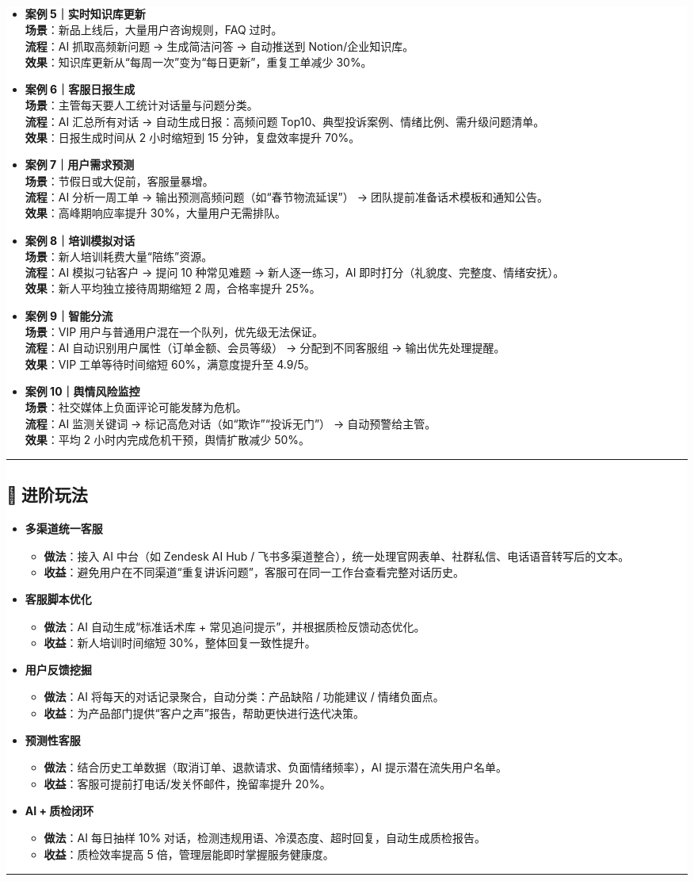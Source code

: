 - **案例 5｜实时知识库更新**  
  **场景**：新品上线后，大量用户咨询规则，FAQ 过时。  
  **流程**：AI 抓取高频新问题 → 生成简洁问答 → 自动推送到 Notion/企业知识库。  
  **效果**：知识库更新从“每周一次”变为“每日更新”，重复工单减少 30%。  

- **案例 6｜客服日报生成**  
  **场景**：主管每天要人工统计对话量与问题分类。  
  **流程**：AI 汇总所有对话 → 自动生成日报：高频问题 Top10、典型投诉案例、情绪比例、需升级问题清单。  
  **效果**：日报生成时间从 2 小时缩短到 15 分钟，复盘效率提升 70%。  

- **案例 7｜用户需求预测**  
  **场景**：节假日或大促前，客服量暴增。  
  **流程**：AI 分析一周工单 → 输出预测高频问题（如“春节物流延误”） → 团队提前准备话术模板和通知公告。  
  **效果**：高峰期响应率提升 30%，大量用户无需排队。  

- **案例 8｜培训模拟对话**  
  **场景**：新人培训耗费大量“陪练”资源。  
  **流程**：AI 模拟刁钻客户 → 提问 10 种常见难题 → 新人逐一练习，AI 即时打分（礼貌度、完整度、情绪安抚）。  
  **效果**：新人平均独立接待周期缩短 2 周，合格率提升 25%。  

- **案例 9｜智能分流**  
  **场景**：VIP 用户与普通用户混在一个队列，优先级无法保证。  
  **流程**：AI 自动识别用户属性（订单金额、会员等级） → 分配到不同客服组 → 输出优先处理提醒。  
  **效果**：VIP 工单等待时间缩短 60%，满意度提升至 4.9/5。  

- **案例 10｜舆情风险监控**  
  **场景**：社交媒体上负面评论可能发酵为危机。  
  **流程**：AI 监测关键词 → 标记高危对话（如“欺诈”“投诉无门”） → 自动预警给主管。  
  **效果**：平均 2 小时内完成危机干预，舆情扩散减少 50%。  

---

## 🔑 进阶玩法

- **多渠道统一客服**  
  - **做法**：接入 AI 中台（如 Zendesk AI Hub / 飞书多渠道整合），统一处理官网表单、社群私信、电话语音转写后的文本。  
  - **收益**：避免用户在不同渠道“重复讲诉问题”，客服可在同一工作台查看完整对话历史。  

- **客服脚本优化**  
  - **做法**：AI 自动生成“标准话术库 + 常见追问提示”，并根据质检反馈动态优化。  
  - **收益**：新人培训时间缩短 30%，整体回复一致性提升。  

- **用户反馈挖掘**  
  - **做法**：AI 将每天的对话记录聚合，自动分类：产品缺陷 / 功能建议 / 情绪负面点。  
  - **收益**：为产品部门提供“客户之声”报告，帮助更快进行迭代决策。  

- **预测性客服**  
  - **做法**：结合历史工单数据（取消订单、退款请求、负面情绪频率），AI 提示潜在流失用户名单。  
  - **收益**：客服可提前打电话/发关怀邮件，挽留率提升 20%。  

- **AI + 质检闭环**  
  - **做法**：AI 每日抽样 10% 对话，检测违规用语、冷漠态度、超时回复，自动生成质检报告。  
  - **收益**：质检效率提高 5 倍，管理层能即时掌握服务健康度。  

---
